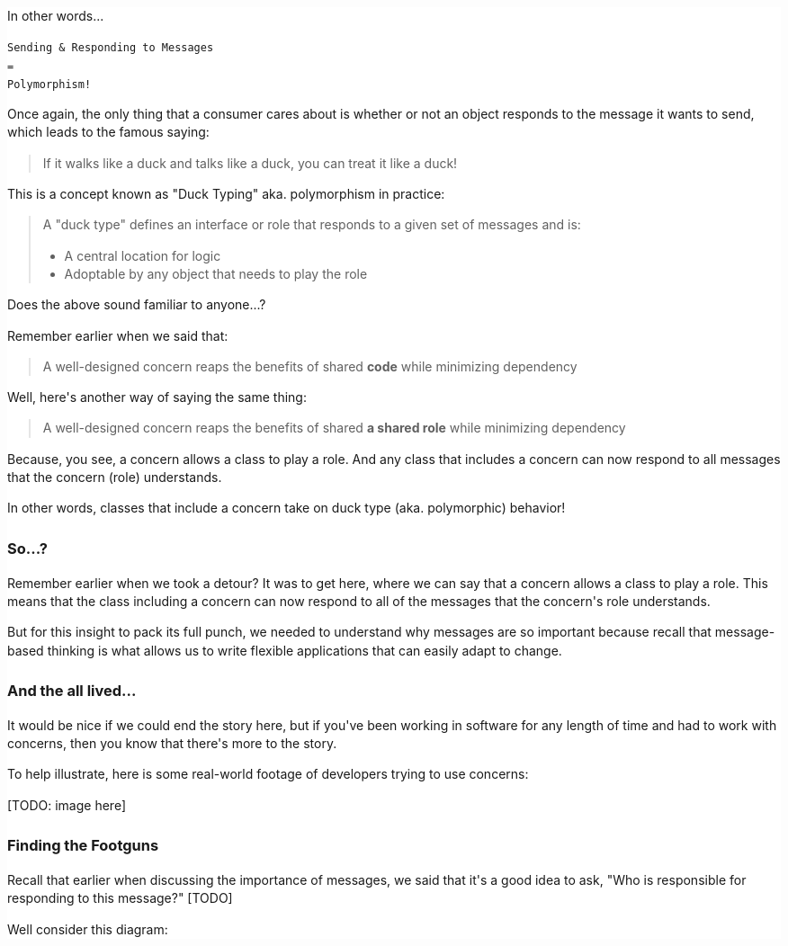 In other words...

```
Sending & Responding to Messages
=
Polymorphism!
```

Once again, the only thing that a consumer cares about is whether or not an object responds to the message it wants to send, which leads to the famous saying:

> If it walks like a duck and talks like a duck, you can treat it like a duck!

This is a concept known as "Duck Typing" aka. polymorphism in practice:

> A "duck type" defines an interface or role that responds to a given set of messages and is:
>
> - A central location for logic
> - Adoptable by any object that needs to play the role

Does the above sound familiar to anyone...?

Remember earlier when we said that:

> A well-designed concern reaps the benefits of shared **code** while minimizing dependency

Well, here's another way of saying the same thing:

> A well-designed concern reaps the benefits of shared **a shared role** while minimizing dependency

Because, you see, a concern allows a class to play a role. And any class that includes a concern can now respond to all messages that the concern (role) understands.

In other words, classes that include a concern take on duck type (aka. polymorphic) behavior!

### So...?
Remember earlier when we took a detour? It was to get here, where we can say that a concern allows a class to play a role. This means that the class including a concern can now respond to all of the messages that the concern's role understands.

But for this insight to pack its full punch, we needed to understand why messages are so important because recall that message-based thinking is what allows us to write flexible applications that can easily adapt to change.

### And the all lived...
It would be nice if we could end the story here, but if you've been working in software for any length of time and had to work with concerns, then you know that there's more to the story.

To help illustrate, here is some real-world footage of developers trying to use concerns:

[TODO: image here]

### Finding the Footguns
Recall that earlier when discussing the importance of messages, we said that it's a good idea to ask, "Who is responsible for responding to this message?" [TODO]

Well consider this diagram:
